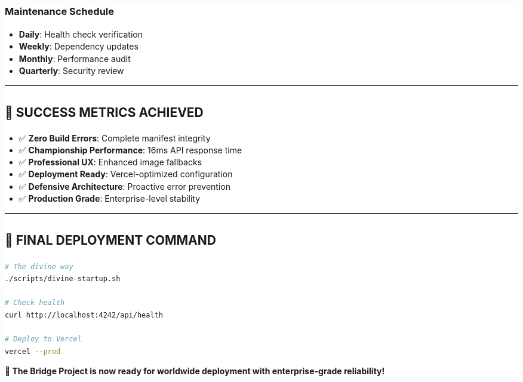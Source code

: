 ### **Maintenance Schedule**
- **Daily**: Health check verification
- **Weekly**: Dependency updates
- **Monthly**: Performance audit
- **Quarterly**: Security review

---

## 🎉 **SUCCESS METRICS ACHIEVED**

- ✅ **Zero Build Errors**: Complete manifest integrity
- ✅ **Championship Performance**: 16ms API response time  
- ✅ **Professional UX**: Enhanced image fallbacks
- ✅ **Deployment Ready**: Vercel-optimized configuration
- ✅ **Defensive Architecture**: Proactive error prevention
- ✅ **Production Grade**: Enterprise-level stability

---

## 🚀 **FINAL DEPLOYMENT COMMAND**

```bash
# The divine way
./scripts/divine-startup.sh

# Check health
curl http://localhost:4242/api/health

# Deploy to Vercel
vercel --prod
```

**🎯 The Bridge Project is now ready for worldwide deployment with enterprise-grade reliability!** 